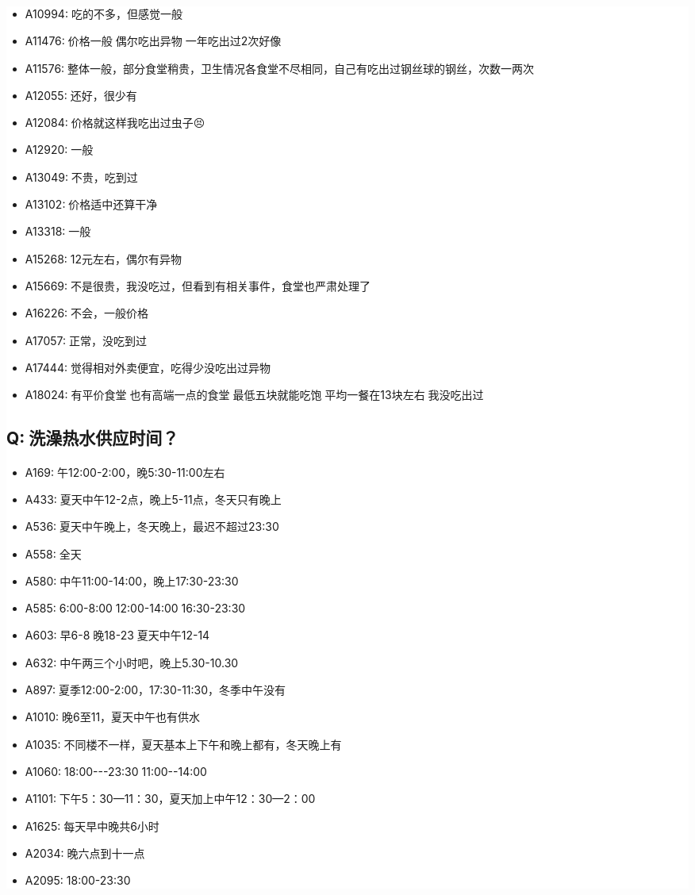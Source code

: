 - A10994: 吃的不多，但感觉一般

- A11476: 价格一般 偶尔吃出异物 一年吃出过2次好像

- A11576: 整体一般，部分食堂稍贵，卫生情况各食堂不尽相同，自己有吃出过钢丝球的钢丝，次数一两次

- A12055: 还好，很少有

- A12084: 价格就这样我吃出过虫子😣

- A12920: 一般

- A13049: 不贵，吃到过

- A13102: 价格适中还算干净

- A13318: 一般

- A15268: 12元左右，偶尔有异物

- A15669: 不是很贵，我没吃过，但看到有相关事件，食堂也严肃处理了

- A16226: 不会，一般价格

- A17057: 正常，没吃到过

- A17444: 觉得相对外卖便宜，吃得少没吃出过异物

- A18024: 有平价食堂 也有高端一点的食堂 最低五块就能吃饱 平均一餐在13块左右    我没吃出过

## Q: 洗澡热水供应时间？

- A169: 午12:00-2:00，晚5:30-11:00左右

- A433: 夏天中午12-2点，晚上5-11点，冬天只有晚上

- A536: 夏天中午晚上，冬天晚上，最迟不超过23:30

- A558: 全天

- A580: 中午11:00-14:00，晚上17:30-23:30

- A585: 6:00-8:00 12:00-14:00 16:30-23:30

- A603: 早6-8  晚18-23  夏天中午12-14

- A632: 中午两三个小时吧，晚上5.30-10.30

- A897: 夏季12:00-2:00，17:30-11:30，冬季中午没有

- A1010: 晚6至11，夏天中午也有供水

- A1035: 不同楼不一样，夏天基本上下午和晚上都有，冬天晚上有

- A1060: 18:00---23:30    11:00--14:00

- A1101: 下午5：30—11：30，夏天加上中午12：30—2：00

- A1625: 每天早中晚共6小时

- A2034: 晚六点到十一点

- A2095: 18:00-23:30
